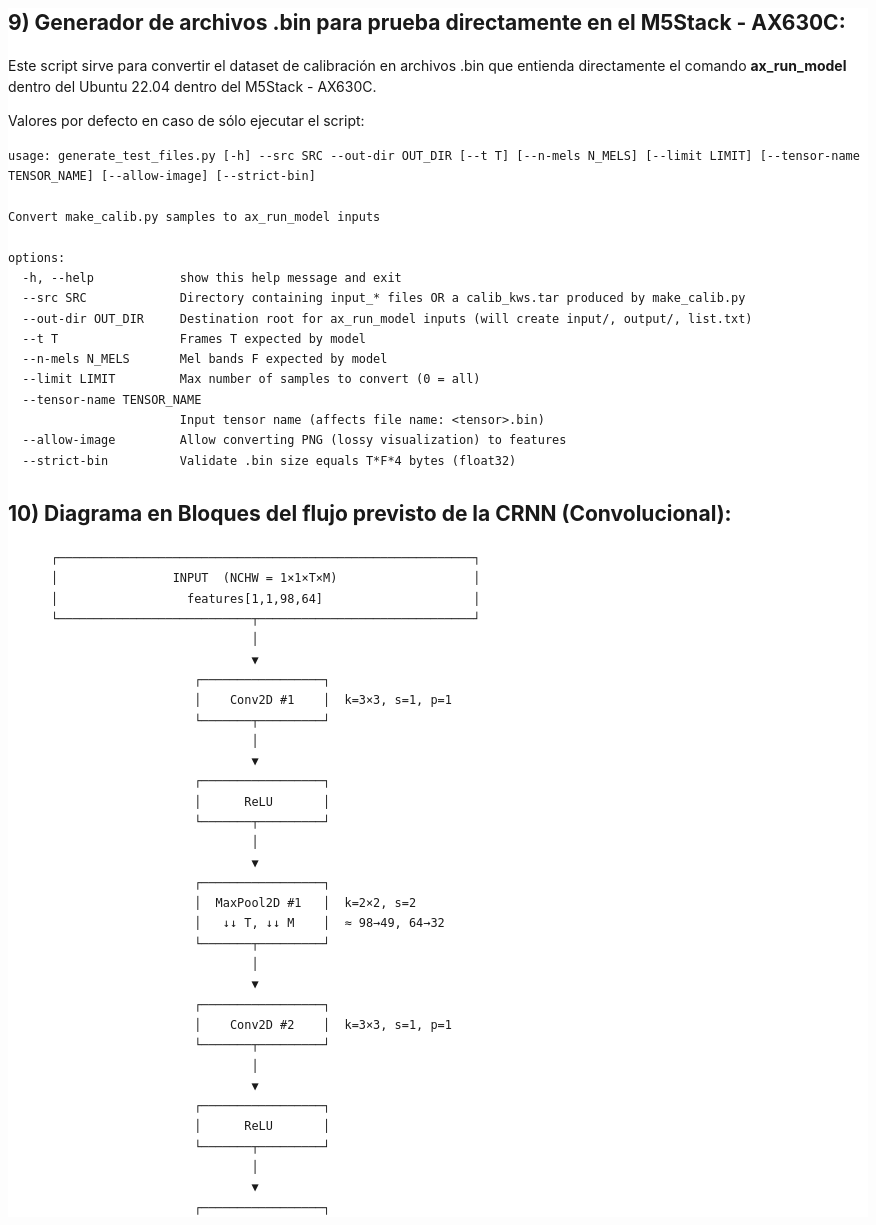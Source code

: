 ## 9) Generador de archivos .bin para prueba directamente en el M5Stack - AX630C:
Este script sirve para convertir el dataset de calibración en archivos .bin que entienda directamente el comando **ax_run_model** dentro del Ubuntu 22.04 dentro del M5Stack - AX630C.

Valores por defecto en caso de sólo ejecutar el script:
```
usage: generate_test_files.py [-h] --src SRC --out-dir OUT_DIR [--t T] [--n-mels N_MELS] [--limit LIMIT] [--tensor-name TENSOR_NAME] [--allow-image] [--strict-bin]

Convert make_calib.py samples to ax_run_model inputs

options:
  -h, --help            show this help message and exit
  --src SRC             Directory containing input_* files OR a calib_kws.tar produced by make_calib.py
  --out-dir OUT_DIR     Destination root for ax_run_model inputs (will create input/, output/, list.txt)
  --t T                 Frames T expected by model
  --n-mels N_MELS       Mel bands F expected by model
  --limit LIMIT         Max number of samples to convert (0 = all)
  --tensor-name TENSOR_NAME
                        Input tensor name (affects file name: <tensor>.bin)
  --allow-image         Allow converting PNG (lossy visualization) to features
  --strict-bin          Validate .bin size equals T*F*4 bytes (float32)
```

## 10) Diagrama en Bloques del flujo previsto de la CRNN (Convolucional):
```
      ┌──────────────────────────────────────────────────────────┐
      │                INPUT  (NCHW = 1×1×T×M)                   │
      │                  features[1,1,98,64]                     │
      └───────────────────────────┬──────────────────────────────┘
                                  │
                                  ▼
                          ┌─────────────────┐
                          │    Conv2D #1    │  k=3×3, s=1, p=1
                          └───────┬─────────┘
                                  │
                                  ▼
                          ┌─────────────────┐
                          │      ReLU       │
                          └───────┬─────────┘
                                  │
                                  ▼
                          ┌─────────────────┐
                          │  MaxPool2D #1   │  k=2×2, s=2
                          │   ↓↓ T, ↓↓ M    │  ≈ 98→49, 64→32
                          └───────┬─────────┘
                                  │
                                  ▼
                          ┌─────────────────┐
                          │    Conv2D #2    │  k=3×3, s=1, p=1
                          └───────┬─────────┘
                                  │
                                  ▼
                          ┌─────────────────┐
                          │      ReLU       │
                          └───────┬─────────┘
                                  │
                                  ▼
                          ┌─────────────────┐
```